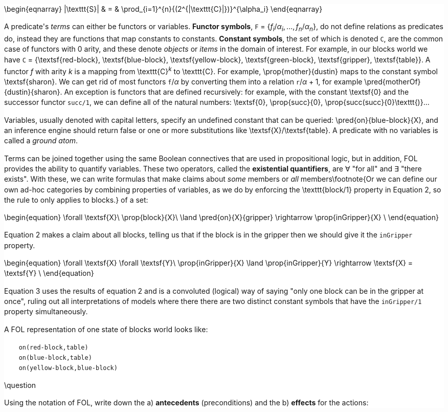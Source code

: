 \begin{eqnarray}
|\texttt{S}| & = &  \prod_{i=1}^{n}{(2^{|\texttt{C}|})}^{\alpha_i}
\end{eqnarray}

A predicate's *terms* can either be functors or variables.  **Functor symbols**, `F` = \{$f_i/\alpha_i,...,f_n/\alpha_n\}$, do not define relations as predicates do, instead they are functions that map constants to constants. **Constant symbols**, the set of which is denoted `C`, are the common case of functors with 0 arity, and these denote *objects* or *items* in the domain of interest. For example, in our blocks world we have `C` = \{\textsf{red-block}, \textsf{blue-block}, \textsf{yellow-block}, \textsf{green-block}, \textsf{gripper}, \textsf{table}\}. A functor $f$ with arity $k$ is a mapping from \texttt{C}$^{k}$ to \texttt{C}. For example, \prop{mother}{dustin} maps to the constant symbol \textsf{sharon}. We can get rid of most functors `f`/$\alpha$ by converting them into a relation `r`/$\alpha+1$, for example \pred{motherOf}{dustin}{sharon}.  An exception is functors that are defined recursively:  for example, with the constant \textsf{0} and the successor functor `succ/1`, we can define all of the natural numbers: \textsf{0}, \prop{succ}{0}, \prop{succ(succ}{0}\texttt{)}...  

Variables, usually denoted with capital letters, specify an undefined constant that can be queried: \pred{on}{blue-block}{X}, and an inference engine should return false or one or more substitutions like \textsf{X}/\textsf{table}.  A predicate with no variables is called a *ground atom*.

Terms can be joined together using the same Boolean connectives that are used in propositional logic, but in addition, FOL provides the ability to quantify variables.  These two operators, called the **existential quantifiers**, are $\forall$ "for all" and $\exists$ "there exists". With these, we can write formulas that make claims about *some* members or *all* members\footnote{Or we can define our own ad-hoc categories by combining properties of variables, as we do by enforcing the \texttt{block/1} property in Equation 2, so the rule to only applies to blocks.} of a set:

\begin{equation}
\forall \textsf{X}\ \prop{block}{X}\ \land \pred{on}{X}{gripper} \rightarrow \prop{inGripper}{X} \\
\end{equation}

Equation 2 makes a claim about all blocks, telling us that if the block is in the gripper then we should give it the `inGripper` property.


\begin{equation}
\forall \textsf{X} \forall \textsf{Y}\ \prop{inGripper}{X} \land \prop{inGripper}{Y} \rightarrow \textsf{X} = \textsf{Y} \\
\end{equation}

Equation 3 uses the results of equation 2 and is a convoluted (logical) way of saying "only one block can be in the gripper at once", ruling out all interpretations of models where there there are two distinct constant symbols that have the `inGripper/1` property simultaneously.  

A FOL representation of one state of blocks world looks like:

		on(red-block,table)
		on(blue-block,table)
		on(yellow-block,blue-block)


\question

Using the notation of FOL, write down the a) **antecedents** (preconditions) and the b) **effects** for the actions:
